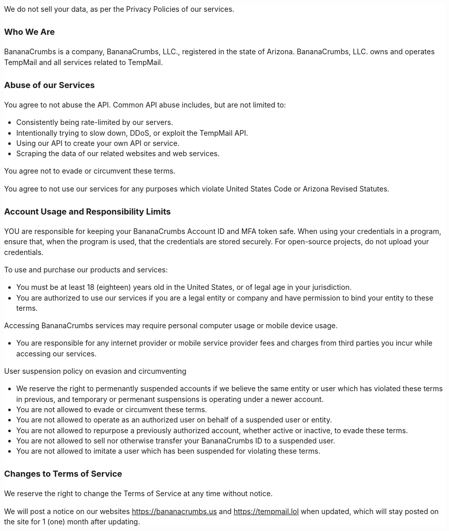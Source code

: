 We do not sell your data, as per the Privacy Policies of our services.

### Who We Are

BananaCrumbs is a company, BananaCrumbs, LLC., registered in the state of Arizona. BananaCrumbs, LLC. owns and operates TempMail and all services related to TempMail.

### Abuse of our Services

You agree to not abuse the API.  Common API abuse includes, but are not limited to:
- Consistently being rate-limited by our servers.
- Intentionally trying to slow down, DDoS, or exploit the TempMail API.
- Using our API to create your own API or service.
- Scraping the data of our related websites and web services.

You agree not to evade or circumvent these terms.

You agree to not use our services for any purposes which violate United States Code or Arizona Revised Statutes.

### Account Usage and Responsibility Limits

YOU are responsible for keeping your BananaCrumbs Account ID and MFA token safe.  When using your credentials in a program, ensure that,
when the program is used, that the credentials are stored securely.  For open-source projects, do not upload your credentials.

To use and purchase our products and services:
- You must be at least 18 (eighteen) years old in the United States, or of legal age in your jurisdiction.
- You are authorized to use our services if you are a legal entity or company and have permission to bind your entity to these terms.

Accessing BananaCrumbs services may require personal computer usage or mobile device usage.
- You are responsible for any internet provider or mobile service provider fees and charges from third parties you incur while accessing our services.

User suspension policy on evasion and circumventing
- We reserve the right to permenantly suspended accounts if we believe the same entity or user which has violated these terms in previous, and temporary or permenant suspensions is operating under a newer account.
- You are not allowed to evade or circumvent these terms.
- You are not allowed to operate as an authorized user on behalf of a suspended user or entity.
- You are not allowed to repurpose a previously authorized account, whether active or inactive, to evade these terms.
- You are not allowed to sell nor otherwise transfer your BananaCrumbs ID to a suspended user.
- You are not allowed to imitate a user which has been suspended for violating these terms.

### Changes to Terms of Service

We reserve the right to change the Terms of Service at any time without notice.

We will post a notice on our websites https://bananacrumbs.us and https://tempmail.lol when updated, which will stay posted on the site for 1 (one) month after updating.
